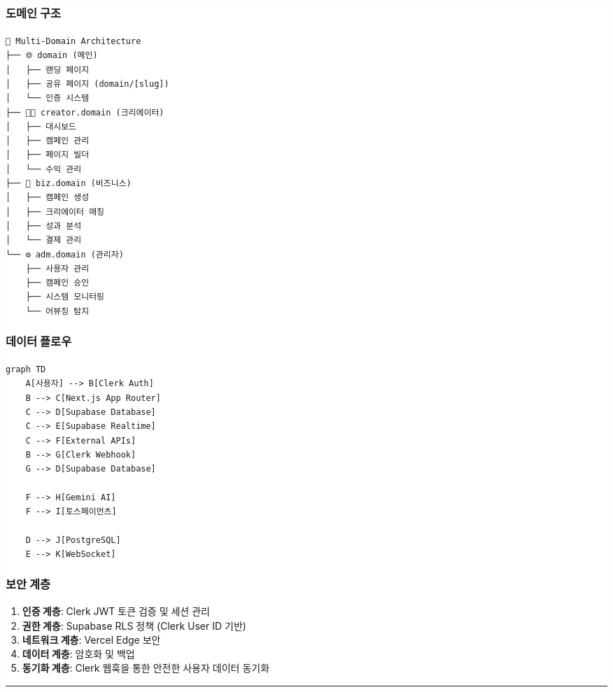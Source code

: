 ### 도메인 구조
```
📁 Multi-Domain Architecture
├── 🌐 domain (메인)
│   ├── 랜딩 페이지
│   ├── 공유 페이지 (domain/[slug])
│   └── 인증 시스템
├── 👨‍💻 creator.domain (크리에이터)
│   ├── 대시보드
│   ├── 캠페인 관리
│   ├── 페이지 빌더
│   └── 수익 관리
├── 🏢 biz.domain (비즈니스)
│   ├── 캠페인 생성
│   ├── 크리에이터 매칭
│   ├── 성과 분석
│   └── 결제 관리
└── ⚙️ adm.domain (관리자)
    ├── 사용자 관리
    ├── 캠페인 승인
    ├── 시스템 모니터링
    └── 어뷰징 탐지
```

### 데이터 플로우
```mermaid
graph TD
    A[사용자] --> B[Clerk Auth]
    B --> C[Next.js App Router]
    C --> D[Supabase Database]
    C --> E[Supabase Realtime]
    C --> F[External APIs]
    B --> G[Clerk Webhook]
    G --> D[Supabase Database]
    
    F --> H[Gemini AI]
    F --> I[토스페이먼츠]
    
    D --> J[PostgreSQL]
    E --> K[WebSocket]
```

### 보안 계층
1. **인증 계층**: Clerk JWT 토큰 검증 및 세션 관리
2. **권한 계층**: Supabase RLS 정책 (Clerk User ID 기반)
3. **네트워크 계층**: Vercel Edge 보안
4. **데이터 계층**: 암호화 및 백업
5. **동기화 계층**: Clerk 웹훅을 통한 안전한 사용자 데이터 동기화

---
